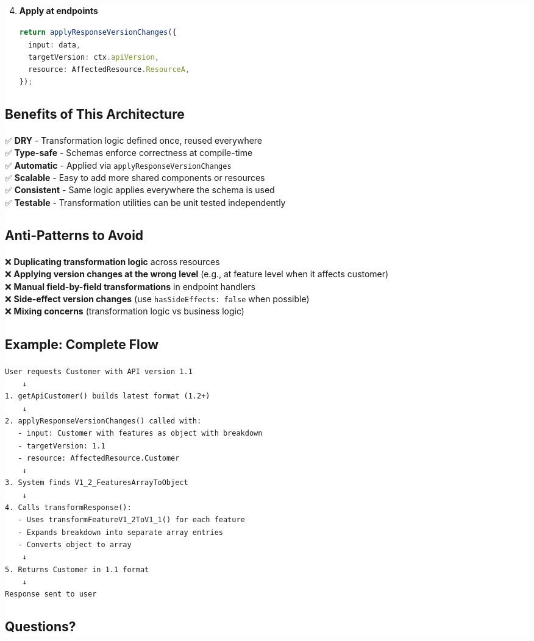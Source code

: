 4. **Apply at endpoints**
   ```typescript
   return applyResponseVersionChanges({
     input: data,
     targetVersion: ctx.apiVersion,
     resource: AffectedResource.ResourceA,
   });
   ```

## Benefits of This Architecture

✅ **DRY** - Transformation logic defined once, reused everywhere  
✅ **Type-safe** - Schemas enforce correctness at compile-time  
✅ **Automatic** - Applied via `applyResponseVersionChanges`  
✅ **Scalable** - Easy to add more shared components or resources  
✅ **Consistent** - Same logic applies everywhere the schema is used  
✅ **Testable** - Transformation utilities can be unit tested independently  

## Anti-Patterns to Avoid

❌ **Duplicating transformation logic** across resources  
❌ **Applying version changes at the wrong level** (e.g., at feature level when it affects customer)  
❌ **Manual field-by-field transformations** in endpoint handlers  
❌ **Side-effect version changes** (use `hasSideEffects: false` when possible)  
❌ **Mixing concerns** (transformation logic vs business logic)  

## Example: Complete Flow

```
User requests Customer with API version 1.1
    ↓
1. getApiCustomer() builds latest format (1.2+)
    ↓
2. applyResponseVersionChanges() called with:
   - input: Customer with features as object with breakdown
   - targetVersion: 1.1
   - resource: AffectedResource.Customer
    ↓
3. System finds V1_2_FeaturesArrayToObject
    ↓
4. Calls transformResponse():
   - Uses transformFeatureV1_2ToV1_1() for each feature
   - Expands breakdown into separate array entries
   - Converts object to array
    ↓
5. Returns Customer in 1.1 format
    ↓
Response sent to user
```

## Questions?
